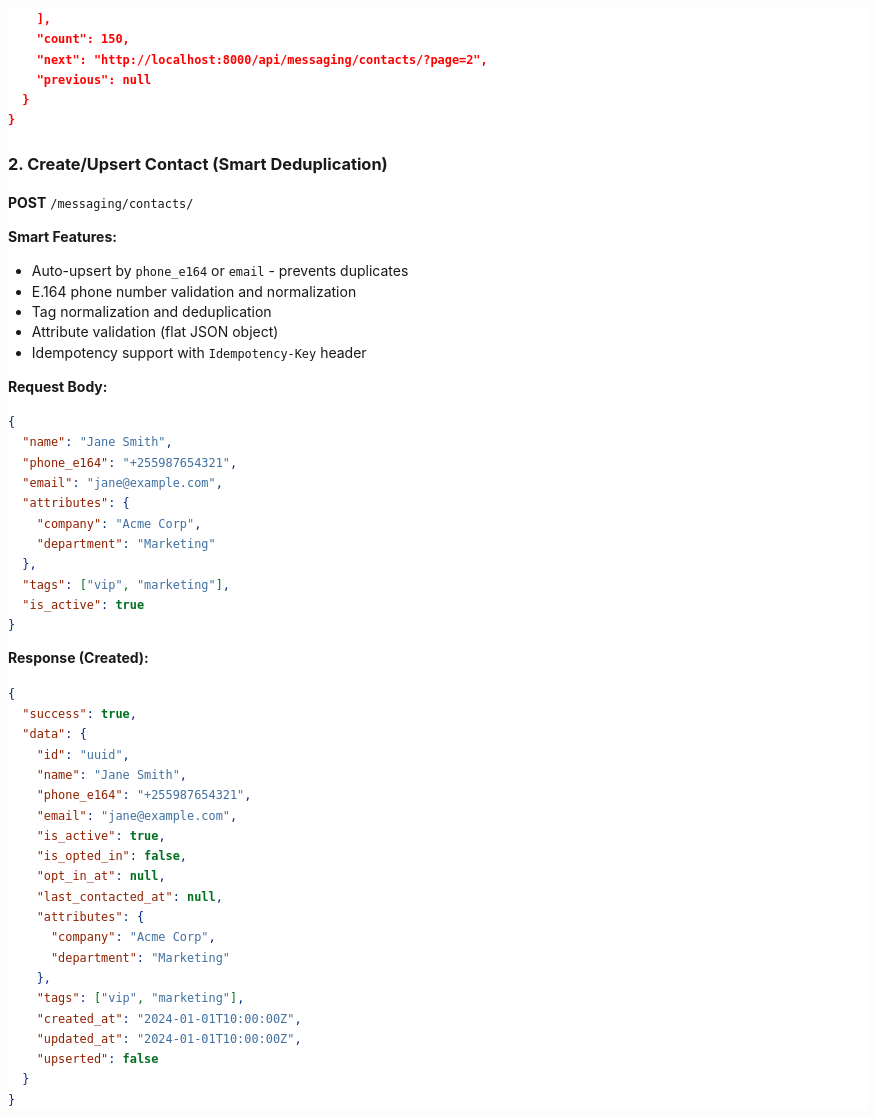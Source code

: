 ```json
    ],
    "count": 150,
    "next": "http://localhost:8000/api/messaging/contacts/?page=2",
    "previous": null
  }
}
```

### 2. Create/Upsert Contact (Smart Deduplication)
**POST** `/messaging/contacts/`

**Smart Features:**
- Auto-upsert by `phone_e164` or `email` - prevents duplicates
- E.164 phone number validation and normalization
- Tag normalization and deduplication
- Attribute validation (flat JSON object)
- Idempotency support with `Idempotency-Key` header

**Request Body:**
```json
{
  "name": "Jane Smith",
  "phone_e164": "+255987654321",
  "email": "jane@example.com",
  "attributes": {
    "company": "Acme Corp",
    "department": "Marketing"
  },
  "tags": ["vip", "marketing"],
  "is_active": true
}
```

**Response (Created):**
```json
{
  "success": true,
  "data": {
    "id": "uuid",
    "name": "Jane Smith",
    "phone_e164": "+255987654321",
    "email": "jane@example.com",
    "is_active": true,
    "is_opted_in": false,
    "opt_in_at": null,
    "last_contacted_at": null,
    "attributes": {
      "company": "Acme Corp",
      "department": "Marketing"
    },
    "tags": ["vip", "marketing"],
    "created_at": "2024-01-01T10:00:00Z",
    "updated_at": "2024-01-01T10:00:00Z",
    "upserted": false
  }
}
```
